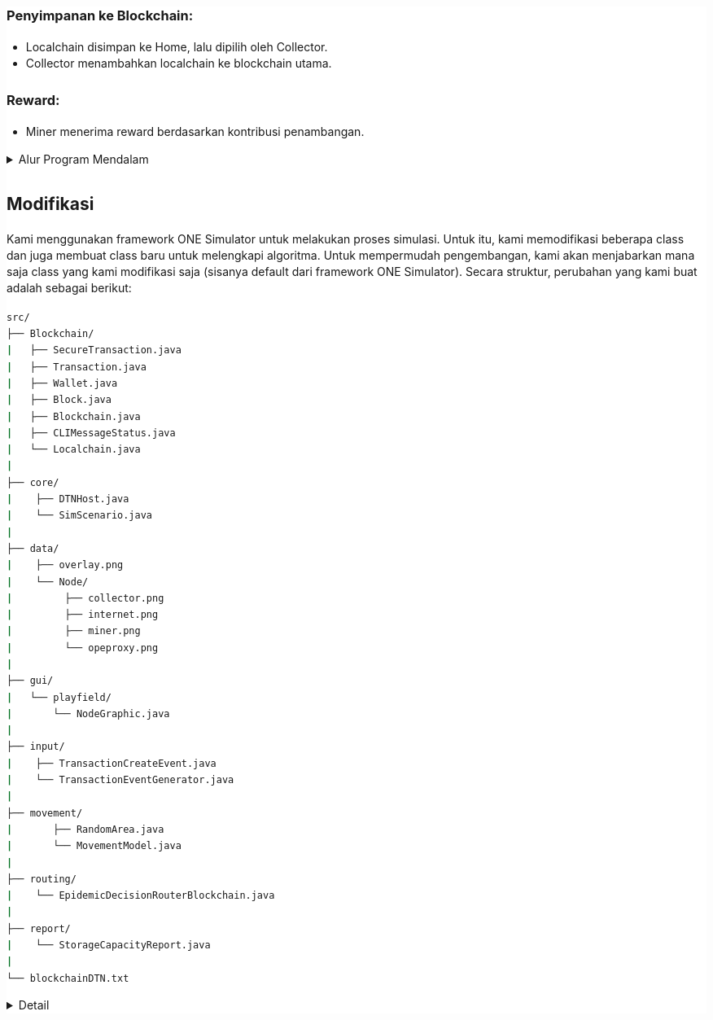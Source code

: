 ### Penyimpanan ke Blockchain:
- Localchain disimpan ke Home, lalu dipilih oleh Collector.
- Collector menambahkan localchain ke blockchain utama.

### Reward:
- Miner menerima reward berdasarkan kontribusi penambangan.

<details><summary>Alur Program Mendalam</summary></details>


  
## Modifikasi
Kami menggunakan framework ONE Simulator untuk melakukan proses simulasi. Untuk itu, kami memodifikasi beberapa class dan juga membuat class baru untuk melengkapi algoritma. Untuk mempermudah pengembangan, kami akan menjabarkan mana saja class yang kami modifikasi saja (sisanya default dari framework ONE Simulator). Secara struktur, perubahan yang kami buat adalah sebagai berikut:
```bash
src/
├── Blockchain/
|   ├── SecureTransaction.java
|   ├── Transaction.java
|   ├── Wallet.java
|   ├── Block.java
|   ├── Blockchain.java
|   ├── CLIMessageStatus.java
|   └── Localchain.java
|
├── core/
|    ├── DTNHost.java
|    └── SimScenario.java
|
├── data/
|    ├── overlay.png
|    └── Node/
|         ├── collector.png
|         ├── internet.png
|         ├── miner.png
|         └── opeproxy.png
|
├── gui/
|   └── playfield/
|       └── NodeGraphic.java
|
├── input/
|    ├── TransactionCreateEvent.java
|    └── TransactionEventGenerator.java
| 
├── movement/
|       ├── RandomArea.java
|       └── MovementModel.java
|
├── routing/
|    └── EpidemicDecisionRouterBlockchain.java
|
├── report/
|    └── StorageCapacityReport.java
| 
└── blockchainDTN.txt
```

<details><summary>Detail</summary></details>
